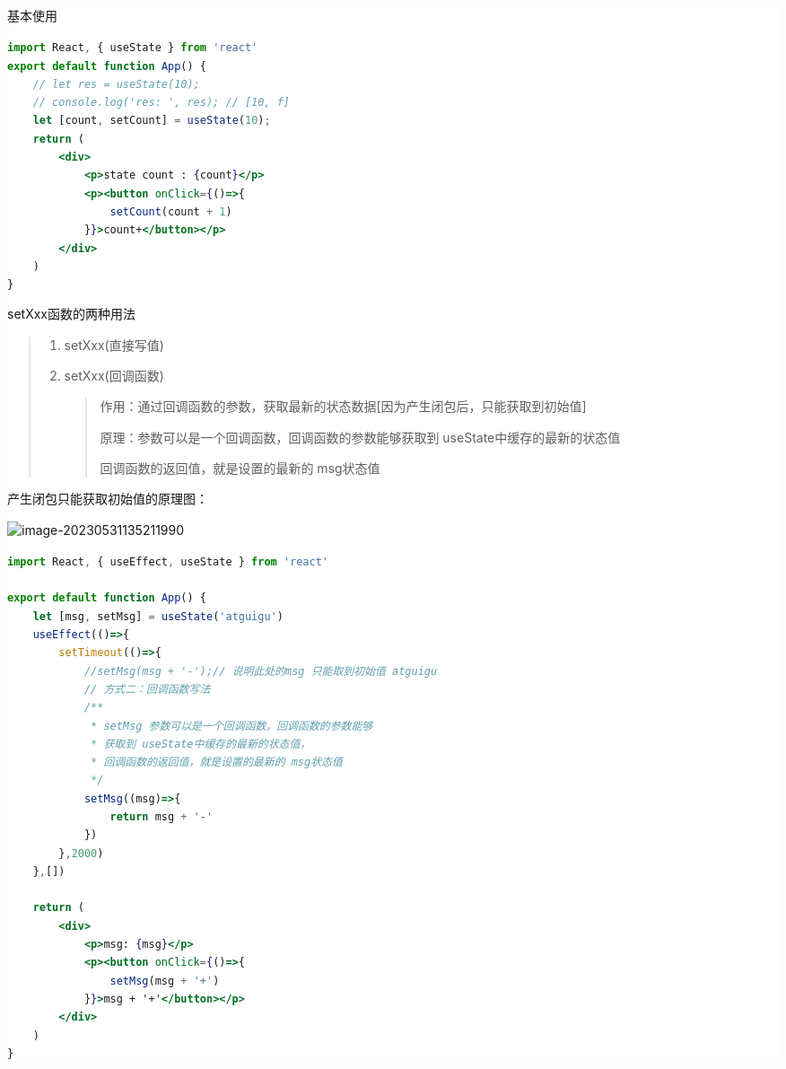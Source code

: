 基本使用

```jsx
import React, { useState } from 'react'
export default function App() {
    // let res = useState(10);
    // console.log('res: ', res); // [10, f]
    let [count, setCount] = useState(10);
    return (
        <div>
            <p>state count : {count}</p>
            <p><button onClick={()=>{
                setCount(count + 1)
            }}>count+</button></p>
        </div>
    )
}
```

setXxx函数的两种用法

> 1. setXxx(直接写值)
>
> 2. setXxx(回调函数)
>
>    > 作用：通过回调函数的参数，获取最新的状态数据[因为产生闭包后，只能获取到初始值]
>    >
>    > 原理：参数可以是一个回调函数，回调函数的参数能够获取到 useState中缓存的最新的状态值
>    >
>    > 回调函数的返回值，就是设置的最新的 msg状态值

产生闭包只能获取初始值的原理图：

![image-20230531135211990](F:\笔记本~~~~~~~~~~~~~~~~~~~\18-React基础.assets\image-20230531135211990.png)

```jsx
import React, { useEffect, useState } from 'react'

export default function App() {
    let [msg, setMsg] = useState('atguigu')
    useEffect(()=>{
        setTimeout(()=>{
            //setMsg(msg + '-');// 说明此处的msg 只能取到初始值 atguigu
            // 方式二：回调函数写法
            /**
             * setMsg 参数可以是一个回调函数，回调函数的参数能够
             * 获取到 useState中缓存的最新的状态值，
             * 回调函数的返回值，就是设置的最新的 msg状态值
             */
            setMsg((msg)=>{
                return msg + '-'
            })
        },2000)
    },[])
    
    return (
        <div>
            <p>msg: {msg}</p>
            <p><button onClick={()=>{
                setMsg(msg + '+')
            }}>msg + '+'</button></p>
        </div>
    )
}
```
